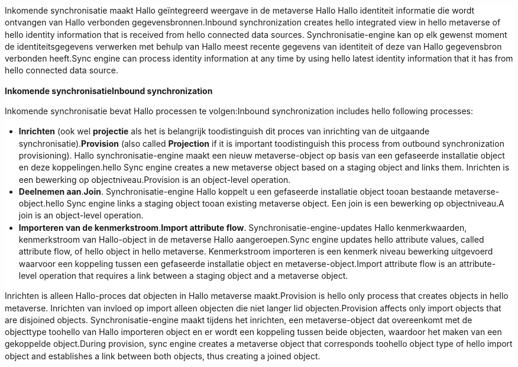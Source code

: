 <span data-ttu-id="6b0b1-302">Inkomende synchronisatie maakt Hallo geïntegreerd weergave in de metaverse Hallo Hallo identiteit informatie die wordt ontvangen van Hallo verbonden gegevensbronnen.</span><span class="sxs-lookup"><span data-stu-id="6b0b1-302">Inbound synchronization creates hello integrated view in hello metaverse of hello identity information that is received from hello connected data sources.</span></span> <span data-ttu-id="6b0b1-303">Synchronisatie-engine kan op elk gewenst moment de identiteitsgegevens verwerken met behulp van Hallo meest recente gegevens van identiteit of deze van Hallo gegevensbron verbonden heeft.</span><span class="sxs-lookup"><span data-stu-id="6b0b1-303">Sync engine can process identity information at any time by using hello latest identity information that it has from hello connected data source.</span></span>

<span data-ttu-id="6b0b1-304">**Inkomende synchronisatie**</span><span class="sxs-lookup"><span data-stu-id="6b0b1-304">**Inbound synchronization**</span></span>

<span data-ttu-id="6b0b1-305">Inkomende synchronisatie bevat Hallo processen te volgen:</span><span class="sxs-lookup"><span data-stu-id="6b0b1-305">Inbound synchronization includes hello following processes:</span></span>

* <span data-ttu-id="6b0b1-306">**Inrichten** (ook wel **projectie** als het is belangrijk toodistinguish dit proces van inrichting van de uitgaande synchronisatie).</span><span class="sxs-lookup"><span data-stu-id="6b0b1-306">**Provision** (also called **Projection** if it is important toodistinguish this process from outbound synchronization provisioning).</span></span> <span data-ttu-id="6b0b1-307">Hallo synchronisatie-engine maakt een nieuw metaverse-object op basis van een gefaseerde installatie object en deze koppelingen.</span><span class="sxs-lookup"><span data-stu-id="6b0b1-307">hello Sync engine creates a new metaverse object based on a staging object and links them.</span></span> <span data-ttu-id="6b0b1-308">Inrichten is een bewerking op objectniveau.</span><span class="sxs-lookup"><span data-stu-id="6b0b1-308">Provision is an object-level operation.</span></span>
* <span data-ttu-id="6b0b1-309">**Deelnemen aan**.</span><span class="sxs-lookup"><span data-stu-id="6b0b1-309">**Join**.</span></span> <span data-ttu-id="6b0b1-310">Synchronisatie-engine Hallo koppelt u een gefaseerde installatie object tooan bestaande metaverse-object.</span><span class="sxs-lookup"><span data-stu-id="6b0b1-310">hello Sync engine links a staging object tooan existing metaverse object.</span></span> <span data-ttu-id="6b0b1-311">Een join is een bewerking op objectniveau.</span><span class="sxs-lookup"><span data-stu-id="6b0b1-311">A join is an object-level operation.</span></span>
* <span data-ttu-id="6b0b1-312">**Importeren van de kenmerkstroom**.</span><span class="sxs-lookup"><span data-stu-id="6b0b1-312">**Import attribute flow**.</span></span> <span data-ttu-id="6b0b1-313">Synchronisatie-engine-updates Hallo kenmerkwaarden, kenmerkstroom van Hallo-object in de metaverse Hallo aangeroepen.</span><span class="sxs-lookup"><span data-stu-id="6b0b1-313">Sync engine updates hello attribute values, called attribute flow, of hello object in hello metaverse.</span></span> <span data-ttu-id="6b0b1-314">Kenmerkstroom importeren is een kenmerk niveau bewerking uitgevoerd waarvoor een koppeling tussen een gefaseerde installatie object en metaverse-object.</span><span class="sxs-lookup"><span data-stu-id="6b0b1-314">Import attribute flow is an attribute-level operation that requires a link between a staging object and a metaverse object.</span></span>

<span data-ttu-id="6b0b1-315">Inrichten is alleen Hallo-proces dat objecten in Hallo metaverse maakt.</span><span class="sxs-lookup"><span data-stu-id="6b0b1-315">Provision is hello only process that creates objects in hello metaverse.</span></span> <span data-ttu-id="6b0b1-316">Inrichten van invloed op import alleen objecten die niet langer lid objecten.</span><span class="sxs-lookup"><span data-stu-id="6b0b1-316">Provision affects only import objects that are disjoined objects.</span></span> <span data-ttu-id="6b0b1-317">Synchronisatie-engine maakt tijdens het inrichten, een metaverse-object dat overeenkomt met de objecttype toohello van Hallo importeren object en er wordt een koppeling tussen beide objecten, waardoor het maken van een gekoppelde object.</span><span class="sxs-lookup"><span data-stu-id="6b0b1-317">During provision, sync engine creates a metaverse object that corresponds toohello object type of hello import object and establishes a link between both objects, thus creating a joined object.</span></span>
